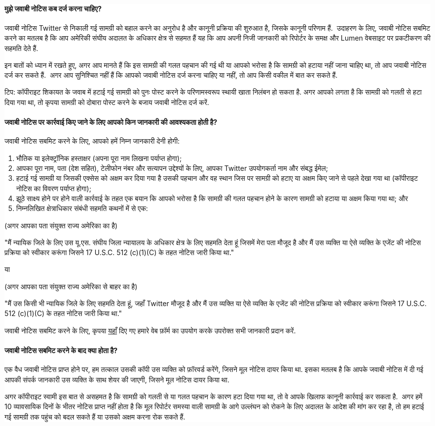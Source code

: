 #### मुझे जवाबी नोटिस कब दर्ज करना चाहिए?

जवाबी नोटिस Twitter से निकाली गई सामग्री को बहाल करने का अनुरोध है और कानूनी प्रक्रिया की शुरुआत है, जिसके कानूनी परिणाम हैं.  उदाहरण के लिए, जवाबी नोटिस सबमिट करने का मतलब है कि आप अमेरिकी संघीय अदालत के अधिकार क्षेत्र से सहमत हैं यह कि आप अपनी निजी जानकारी को रिपोर्टर के समक्ष और Lumen वेबसाइट पर प्रकटीकरण की सहमति देते हैं.

इन बातों को ध्यान में रखते हुए, अगर आप मानते हैं कि इस सामग्री की गलत पहचान की गई थी या आपको भरोसा है कि सामग्री को हटाया नहीं जाना चाहिए था, तो आप जवाबी नोटिस दर्ज कर सकते हैं.  अगर आप सुनिश्चित नहीं हैं कि आपको जवाबी नोटिस दर्ज करना चाहिए या नहीं, तो आप किसी वकील में बात कर सकते हैं.

टिप: कॉपीराइट शिकायत के जवाब में हटाई गई सामग्री को पुनः पोस्ट करने के परिणामस्वरूप स्थायी खाता निलंबन हो सकता है. अगर आपको लगता है कि सामग्री को गलती से हटा दिया गया था, तो कृपया सामग्री को दोबारा पोस्ट करने के बजाय जवाबी नोटिस दर्ज करें. 

#### जवाबी नोटिस पर कार्रवाई किए जाने के लिए आपको किन जानकारी की आवश्यकता होती है?

जवाबी नोटिस सबमिट करने के लिए, आपको हमें निम्न जानकारी देनी होगी:

1. भौतिक या इलेक्ट्रॉनिक हस्ताक्षर (अपना पूरा नाम लिखना पर्याप्त होगा);
2. आपका पूरा नाम, पता (देश सहित), टेलीफोन नंबर और सत्यापन उद्देश्यों के लिए, आपका Twitter उपयोगकर्ता नाम और संबद्ध ईमेल;
3. हटाई गई सामग्री या जिसकी एक्सेस को अक्षम कर दिया गया है उसकी पहचान और वह स्थान जिस पर सामग्री को हटाए या अक्षम किए जाने से पहले देखा गया था (कॉपीराइट नोटिस का विवरण पर्याप्त होगा);
4. झूठे साक्ष्य होने पर होने वाली कार्रवाई के तहत एक बयान कि आपको भरोसा है कि सामग्री की गलत पहचान होने के कारण सामग्री को हटाया या अक्षम किया गया था; और
5. निम्नलिखित क्षेत्राधिकार संबंधी सहमति कथनों में से एक:

(अगर आपका पता संयुक्त राज्य अमेरिका का है)

"मैं न्यायिक जिले के लिए उस यू.एस. संघीय जिला न्यायालय के अधिकार क्षेत्र के लिए सहमति देता हूं जिसमें मेरा पता मौजूद है और मैं उस व्यक्ति या ऐसे व्यक्ति के एजेंट की नोटिस प्रक्रिया को स्वीकार करूंगा जिसने 17 U.S.C. 512 (c)(1)(C) के तहत नोटिस जारी किया था."

या

(अगर आपका पता संयुक्त राज्य अमेरिका से बाहर का है)

"मैं उस किसी भी न्यायिक जिले के लिए सहमति देता हूं, जहाँ Twitter मौजूद है और मैं उस व्यक्ति या ऐसे व्यक्ति के एजेंट की नोटिस प्रक्रिया को स्वीकार करूंगा जिसने 17 U.S.C. 512 (c)(1)(C) के तहत नोटिस जारी किया था."

जवाबी नोटिस सबमिट करने के लिए, कृपया [यहाँ](https://help.x.com/en/forms/ipi/dmca-counternotice.html) दिए गए हमारे वेब फ़ॉर्म का उपयोग करके उपरोक्त सभी जानकारी प्रदान करें.

#### जवाबी नोटिस सबमिट करने के बाद क्या होता है?

एक वैध जवाबी नोटिस प्राप्त होने पर, हम तत्काल उसकी कॉपी उस व्यक्ति को फ़ॉरवर्ड करेंगे, जिसने मूल नोटिस दायर किया था. इसका मतलब है कि आपके जवाबी नोटिस में दी गई आपकी संपर्क जानकारी उस व्यक्ति के साथ शेयर की जाएगी, जिसने मूल नोटिस दायर किया था. 

अगर कॉपीराइट स्वामी इस बात से असहमत है कि सामग्री को गलती से या गलत पहचान के कारण हटा दिया गया था, तो वे आपके खिलाफ कानूनी कार्रवाई कर सकता है.  अगर हमें 10 व्यावसायिक दिनों के भीतर नोटिस प्राप्त नहीं होता है कि मूल रिपोर्टर समस्या वाली सामग्री के आगे उल्लंघन को रोकने के लिए अदालत के आदेश की मांग कर रहा है, तो हम हटाई गई सामग्री तक पहुंच को बदल सकते हैं या उसको अक्षम करना रोक सकते हैं.
